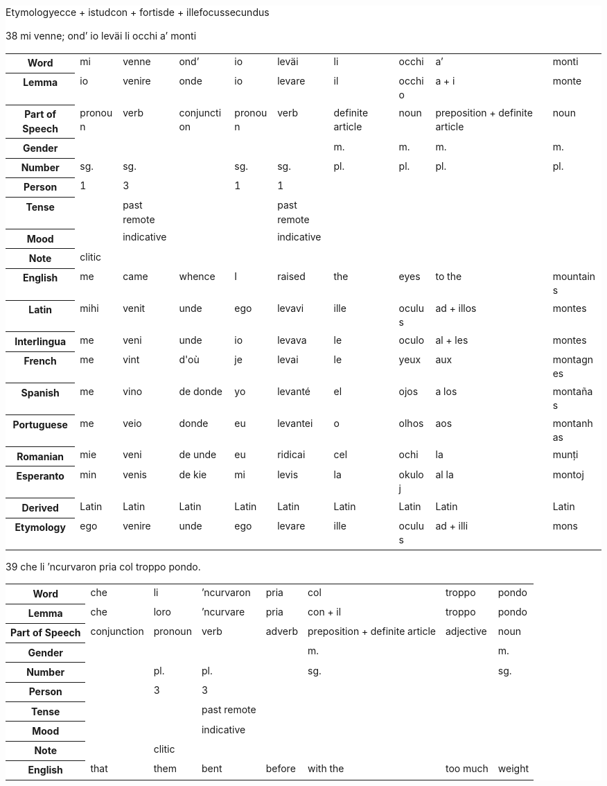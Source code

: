 <tr><th>Etymology</th><td>ecce + istud</td><td>con + fortis</td><td>de + ille</td><td>focus</td><td>secundus</td></tr>
</table>

38 mi venne; ond’ io leväi li occhi a’ monti

<table>
<tr><th>Word</th><td>mi</td><td>venne</td><td>ond’</td><td>io</td><td>leväi</td><td>li</td><td>occhi</td><td>a’</td><td>monti</td></tr>
<tr><th>Lemma</th><td>io</td><td>venire</td><td>onde</td><td>io</td><td>levare</td><td>il</td><td>occhio</td><td>a + i</td><td>monte</td></tr>
<tr><th>Part of Speech</th><td>pronoun</td><td>verb</td><td>conjunction</td><td>pronoun</td><td>verb</td><td>definite article</td><td>noun</td><td>preposition + definite article</td><td>noun</td></tr>
<tr><th>Gender</th><td></td><td></td><td></td><td></td><td></td><td>m.</td><td>m.</td><td>m.</td><td>m.</td></tr>
<tr><th>Number</th><td>sg.</td><td>sg.</td><td></td><td>sg.</td><td>sg.</td><td>pl.</td><td>pl.</td><td>pl.</td><td>pl.</td></tr>
<tr><th>Person</th><td>1</td><td>3</td><td></td><td>1</td><td>1</td><td></td><td></td><td></td><td></td></tr>
<tr><th>Tense</th><td></td><td>past remote</td><td></td><td></td><td>past remote</td><td></td><td></td><td></td><td></td></tr>
<tr><th>Mood</th><td></td><td>indicative</td><td></td><td></td><td>indicative</td><td></td><td></td><td></td><td></td></tr>
<tr><th>Note</th><td>clitic</td><td></td><td></td><td></td><td></td><td></td><td></td><td></td><td></td></tr>
<tr><th>English</th><td>me</td><td>came</td><td>whence</td><td>I</td><td>raised</td><td>the</td><td>eyes</td><td>to the</td><td>mountains</td></tr>
<tr><th>Latin</th><td>mihi</td><td>venit</td><td>unde</td><td>ego</td><td>levavi</td><td>ille</td><td>oculus</td><td>ad + illos</td><td>montes</td></tr>
<tr><th>Interlingua</th><td>me</td><td>veni</td><td>unde</td><td>io</td><td>levava</td><td>le</td><td>oculo</td><td>al + les</td><td>montes</td></tr>
<tr><th>French</th><td>me</td><td>vint</td><td>d'où</td><td>je</td><td>levai</td><td>le</td><td>yeux</td><td>aux</td><td>montagnes</td></tr>
<tr><th>Spanish</th><td>me</td><td>vino</td><td>de donde</td><td>yo</td><td>levanté</td><td>el</td><td>ojos</td><td>a los</td><td>montañas</td></tr>
<tr><th>Portuguese</th><td>me</td><td>veio</td><td>donde</td><td>eu</td><td>levantei</td><td>o</td><td>olhos</td><td>aos</td><td>montanhas</td></tr>
<tr><th>Romanian</th><td>mie</td><td>veni</td><td>de unde</td><td>eu</td><td>ridicai</td><td>cel</td><td>ochi</td><td>la</td><td>munți</td></tr>
<tr><th>Esperanto</th><td>min</td><td>venis</td><td>de kie</td><td>mi</td><td>levis</td><td>la</td><td>okuloj</td><td>al la</td><td>montoj</td></tr>
<tr><th>Derived</th><td>Latin</td><td>Latin</td><td>Latin</td><td>Latin</td><td>Latin</td><td>Latin</td><td>Latin</td><td>Latin</td><td>Latin</td></tr>
<tr><th>Etymology</th><td>ego</td><td>venire</td><td>unde</td><td>ego</td><td>levare</td><td>ille</td><td>oculus</td><td>ad + illi</td><td>mons</td></tr>
</table>

39 che li ’ncurvaron pria col troppo pondo.

<table>
<tr><th>Word</th><td>che</td><td>li</td><td>’ncurvaron</td><td>pria</td><td>col</td><td>troppo</td><td>pondo</td></tr>
<tr><th>Lemma</th><td>che</td><td>loro</td><td>’ncurvare</td><td>pria</td><td>con + il</td><td>troppo</td><td>pondo</td></tr>
<tr><th>Part of Speech</th><td>conjunction</td><td>pronoun</td><td>verb</td><td>adverb</td><td>preposition + definite article</td><td>adjective</td><td>noun</td></tr>
<tr><th>Gender</th><td></td><td></td><td></td><td></td><td>m.</td><td></td><td>m.</td></tr>
<tr><th>Number</th><td></td><td>pl.</td><td>pl.</td><td></td><td>sg.</td><td></td><td>sg.</td></tr>
<tr><th>Person</th><td></td><td>3</td><td>3</td><td></td><td></td><td></td><td></td></tr>
<tr><th>Tense</th><td></td><td></td><td>past remote</td><td></td><td></td><td></td><td></td></tr>
<tr><th>Mood</th><td></td><td></td><td>indicative</td><td></td><td></td><td></td><td></td></tr>
<tr><th>Note</th><td></td><td>clitic</td><td></td><td></td><td></td><td></td><td></td></tr>
<tr><th>English</th><td>that</td><td>them</td><td>bent</td><td>before</td><td>with the</td><td>too much</td><td>weight</td></tr>